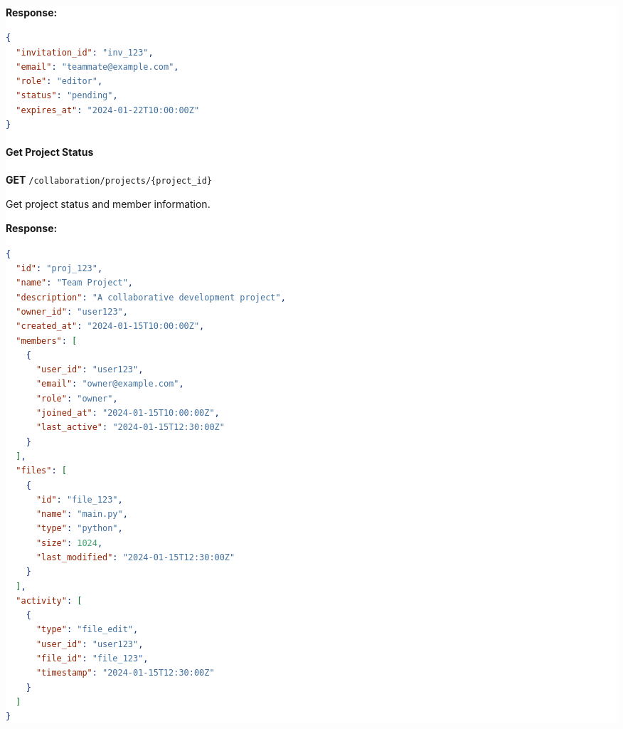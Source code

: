 **Response:**
```json
{
  "invitation_id": "inv_123",
  "email": "teammate@example.com",
  "role": "editor",
  "status": "pending",
  "expires_at": "2024-01-22T10:00:00Z"
}
```

#### Get Project Status

**GET** `/collaboration/projects/{project_id}`

Get project status and member information.

**Response:**
```json
{
  "id": "proj_123",
  "name": "Team Project",
  "description": "A collaborative development project",
  "owner_id": "user123",
  "created_at": "2024-01-15T10:00:00Z",
  "members": [
    {
      "user_id": "user123",
      "email": "owner@example.com",
      "role": "owner",
      "joined_at": "2024-01-15T10:00:00Z",
      "last_active": "2024-01-15T12:30:00Z"
    }
  ],
  "files": [
    {
      "id": "file_123",
      "name": "main.py",
      "type": "python",
      "size": 1024,
      "last_modified": "2024-01-15T12:30:00Z"
    }
  ],
  "activity": [
    {
      "type": "file_edit",
      "user_id": "user123",
      "file_id": "file_123",
      "timestamp": "2024-01-15T12:30:00Z"
    }
  ]
}
```
